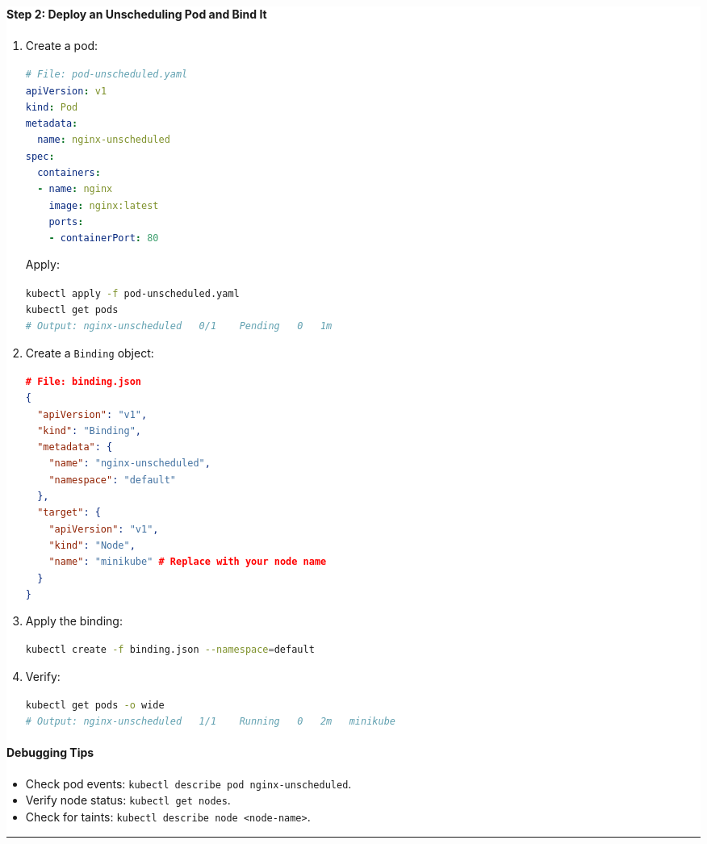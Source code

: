 #### Step 2: Deploy an Unscheduling Pod and Bind It
1. Create a pod:
   ```yaml
   # File: pod-unscheduled.yaml
   apiVersion: v1
   kind: Pod
   metadata:
     name: nginx-unscheduled
   spec:
     containers:
     - name: nginx
       image: nginx:latest
       ports:
       - containerPort: 80
   ```
   Apply:
   ```bash
   kubectl apply -f pod-unscheduled.yaml
   kubectl get pods
   # Output: nginx-unscheduled   0/1    Pending   0   1m
   ```

2. Create a `Binding` object:
   ```json
   # File: binding.json
   {
     "apiVersion": "v1",
     "kind": "Binding",
     "metadata": {
       "name": "nginx-unscheduled",
       "namespace": "default"
     },
     "target": {
       "apiVersion": "v1",
       "kind": "Node",
       "name": "minikube" # Replace with your node name
     }
   }
   ```

3. Apply the binding:
   ```bash
   kubectl create -f binding.json --namespace=default
   ```

4. Verify:
   ```bash
   kubectl get pods -o wide
   # Output: nginx-unscheduled   1/1    Running   0   2m   minikube
   ```

#### Debugging Tips
- Check pod events: `kubectl describe pod nginx-unscheduled`.
- Verify node status: `kubectl get nodes`.
- Check for taints: `kubectl describe node <node-name>`.

---